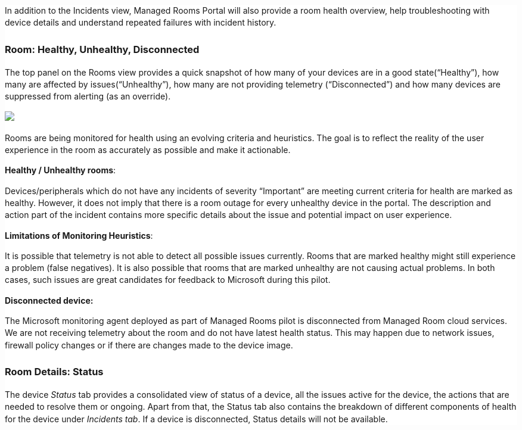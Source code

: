 In addition to the Incidents view, Managed Rooms Portal will also provide a room health overview, help troubleshooting with device details and understand repeated failures with incident history. 
### Room: Healthy, Unhealthy, Disconnected 
The top panel on the Rooms view provides a quick snapshot of how many of your devices are in a good state(“Healthy”), how many are affected by issues(“Unhealthy”), how many are not providing telemetry (“Disconnected”) and how many devices are suppressed from alerting (as an override). 

![](Aspose.Words.da1b9d68-10a1-4530-a577-d13141e957d0.007.jpeg) 

Rooms are being monitored for health using an evolving criteria and heuristics. The goal is to reflect the reality of the user experience in the room as accurately as possible and make it actionable. 

**Healthy / Unhealthy rooms**: 

Devices/peripherals which do not have any incidents of severity “Important” are meeting current criteria for health are marked as healthy. However, it does not imply that there is a room outage for every unhealthy device in the portal. The description and action part of the incident contains more specific details about the issue and potential impact on user experience. 

**Limitations of Monitoring Heuristics**: 

It is possible that telemetry is not able to detect all possible issues currently. Rooms that are marked healthy might still experience a problem (false negatives). It is also possible that rooms that are marked unhealthy are not causing actual problems. In both cases, such issues are great candidates for feedback to Microsoft during this pilot. 



**Disconnected device:** 

The Microsoft monitoring agent deployed as part of Managed Rooms pilot is disconnected from Managed Room cloud services. We are not receiving telemetry about the room and do not have latest health status. This may happen due to network issues, firewall policy changes or if there are changes made to the device image. 
### Room Details: Status 
The device *Status* tab provides a consolidated view of status of a device, all the issues active for the device, the actions that are needed to resolve them or ongoing. Apart from that, the Status tab also contains the breakdown of different components of health for the device under *Incidents tab*. If a device is disconnected, Status details will not be available. 


